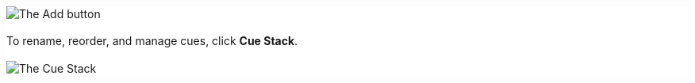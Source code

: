 ![The Add button](https://d1iv7db44yhgxn.cloudfront.net/documentation/images/9d6a2dbb-c64f-4dce-8dd5-e0eb253bf0ff/add-cue.png)

To rename, reorder, and manage cues, click **Cue Stack**.

![The Cue Stack](https://d1iv7db44yhgxn.cloudfront.net/documentation/images/1f0ae547-3fb6-47c1-b1b2-758f09c38756/cue-stack.png)
